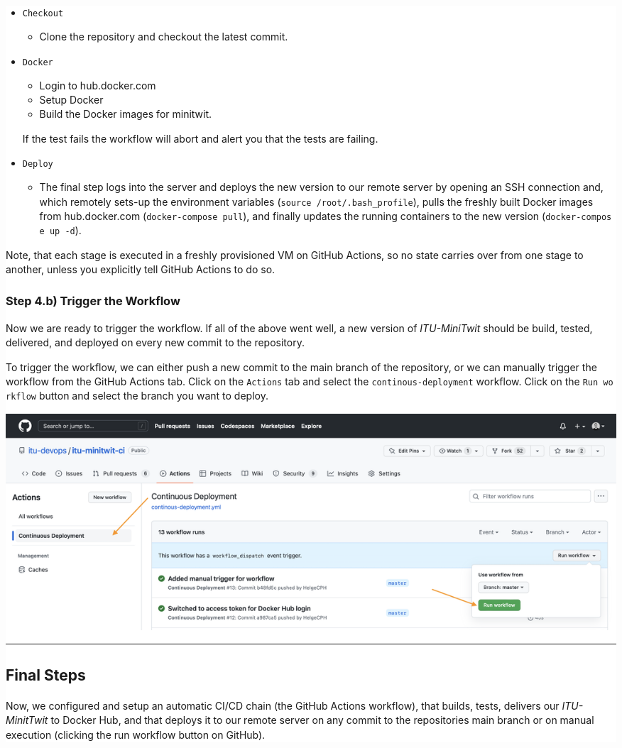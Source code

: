   - `Checkout`
    - Clone the repository and checkout the latest commit.
  - `Docker`
    - Login to hub.docker.com
    - Setup Docker
    - Build the Docker images for minitwit.

    If the test fails the workflow will abort and alert you that the tests are failing.
  - `Deploy`
    - The final step logs into the server and deploys the new version to our remote server by opening an SSH connection and, which remotely sets-up the environment variables (`source /root/.bash_profile`), pulls the freshly built Docker images from hub.docker.com (`docker-compose pull`), and finally updates the running containers to the new version (`docker-compose up -d`).

Note, that each stage is executed in a freshly provisioned VM on GitHub Actions, so no state carries over from one stage to another, unless you explicitly tell GitHub Actions to do so.

### Step 4.b) Trigger the Workflow

Now we are ready to trigger the workflow.
If all of the above went well, a new version of _ITU-MiniTwit_ should be build, tested, delivered, and deployed on every new commit to the repository.

To trigger the workflow, we can either push a new commit to the main branch of the repository, or we can manually trigger the workflow from the GitHub Actions tab.
Click on the `Actions` tab and select the `continous-deployment` workflow. Click on the `Run workflow` button and select the branch you want to deploy.

![](images/triggered_workflow.png)

--------------------------------------------------------------------------------

## Final Steps

Now, we configured and setup an automatic CI/CD chain (the GitHub Actions workflow), that builds, tests, delivers our _ITU-MinitTwit_ to Docker Hub, and that deploys it to our remote server on any commit to the repositories main branch or on manual execution (clicking the run workflow button on GitHub).
